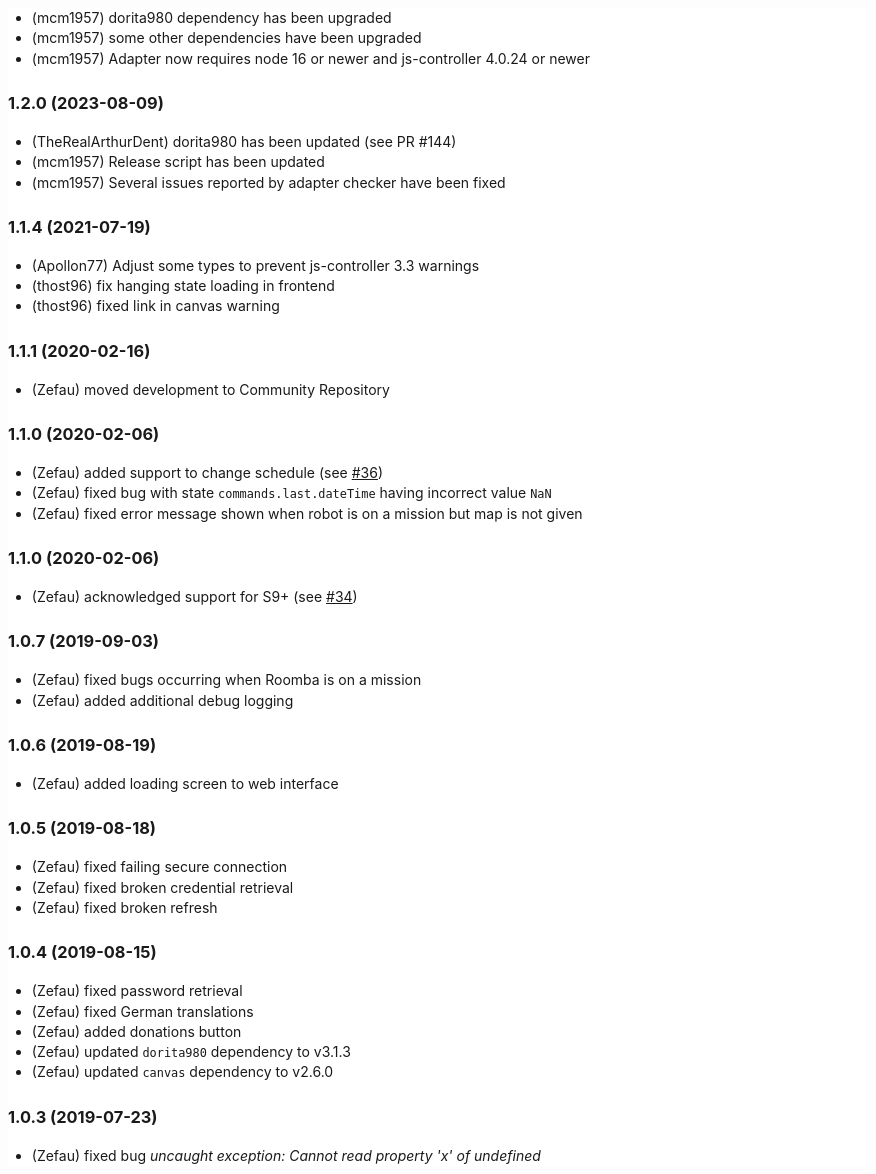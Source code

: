 * (mcm1957) dorita980 dependency has been upgraded
* (mcm1957) some other dependencies have been upgraded
* (mcm1957) Adapter now requires node 16 or newer and js-controller 4.0.24 or newer

### 1.2.0 (2023-08-09)

* (TheRealArthurDent) dorita980 has been updated (see PR #144)
* (mcm1957) Release script has been updated
* (mcm1957) Several issues reported by adapter checker have been fixed

### 1.1.4 (2021-07-19)
* (Apollon77) Adjust some types to prevent js-controller 3.3 warnings
* (thost96) fix hanging state loading in frontend
* (thost96) fixed link in canvas warning

### 1.1.1 (2020-02-16)
- (Zefau) moved development to Community Repository

### 1.1.0 (2020-02-06)
- (Zefau) added support to change schedule (see [#36](https://github.com/Zefau/ioBroker.roomba/issues/36))
- (Zefau) fixed bug with state `commands.last.dateTime` having incorrect value `NaN`
- (Zefau) fixed error message shown when robot is on a mission but map is not given

### 1.1.0 (2020-02-06)
- (Zefau) acknowledged support for S9+ (see [#34](https://github.com/Zefau/ioBroker.roomba/issues/34))

### 1.0.7 (2019-09-03)
- (Zefau) fixed bugs occurring when Roomba is on a mission
- (Zefau) added additional debug logging

### 1.0.6 (2019-08-19)
- (Zefau) added loading screen to web interface

### 1.0.5 (2019-08-18)
- (Zefau) fixed failing secure connection
- (Zefau) fixed broken credential retrieval
- (Zefau) fixed broken refresh

### 1.0.4 (2019-08-15)
- (Zefau) fixed password retrieval
- (Zefau) fixed German translations
- (Zefau) added donations button
- (Zefau) updated `dorita980` dependency to v3.1.3
- (Zefau) updated `canvas` dependency to v2.6.0

### 1.0.3 (2019-07-23)
- (Zefau) fixed bug _uncaught exception: Cannot read property 'x' of undefined_
